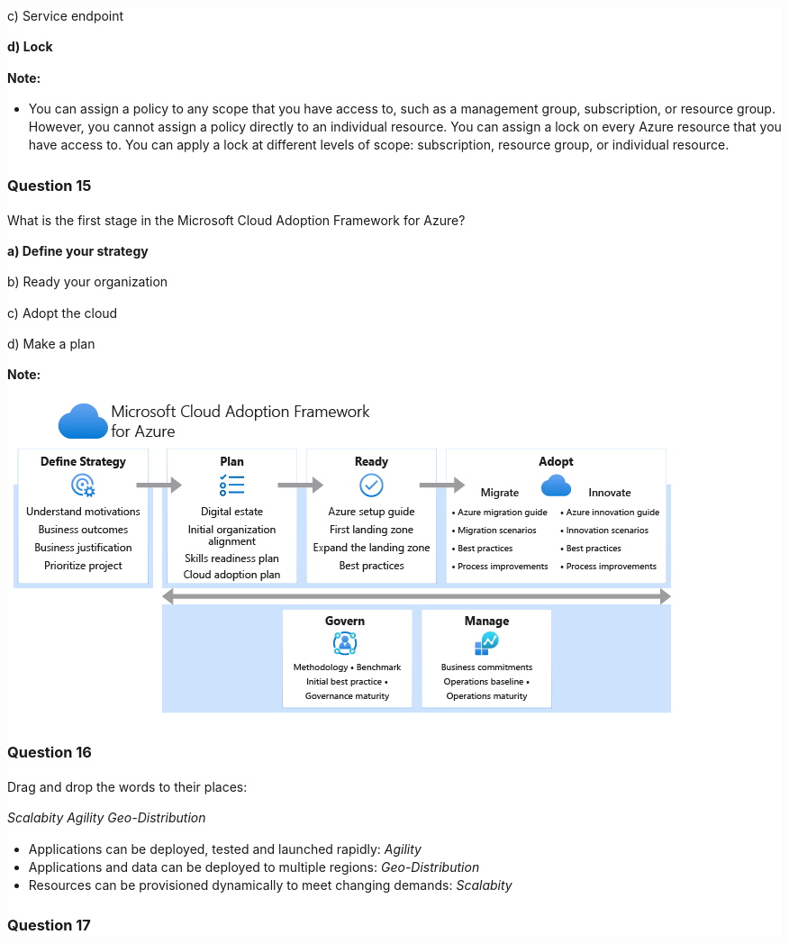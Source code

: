 c) Service endpoint

**d) Lock**

**Note:**
- You can assign a policy to any scope that you have access to, such as a management group, subscription, or resource group. However, you cannot assign a policy directly to an individual resource. You can assign a lock on every Azure resource that you have access to. You can apply a lock at different levels of scope: subscription, resource group, or individual resource.

### Question 15

What is the first stage in the Microsoft Cloud Adoption Framework for Azure?

**a) Define your strategy**

b) Ready your organization

c) Adopt the cloud

d) Make a plan

**Note:**

![microsoft_cloud_adoption_framework_for_azure](/.img/caf-baseline-journey.png)

### Question 16

Drag and drop the words to their places:

*Scalabity* *Agility* *Geo-Distribution*

- Applications can be deployed, tested and launched rapidly: *Agility*
- Applications and data can be deployed to multiple regions: *Geo-Distribution*
- Resources can be provisioned dynamically to meet changing demands: *Scalabity*

### Question 17
